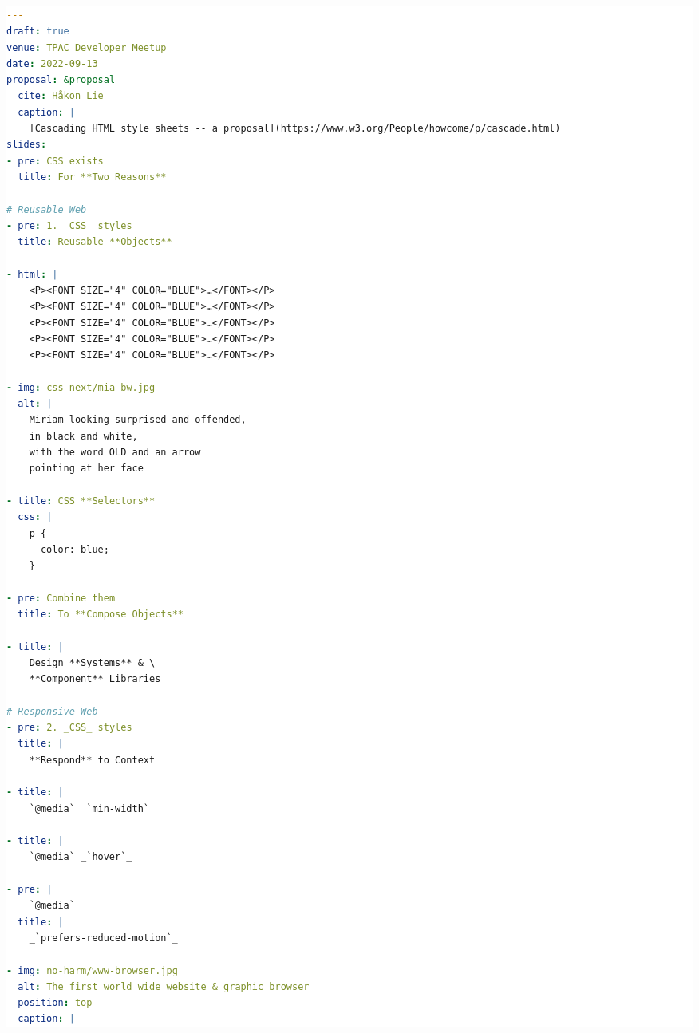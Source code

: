 ```yaml
---
draft: true
venue: TPAC Developer Meetup
date: 2022-09-13
proposal: &proposal
  cite: Håkon Lie
  caption: |
    [Cascading HTML style sheets -- a proposal](https://www.w3.org/People/howcome/p/cascade.html)
slides:
- pre: CSS exists
  title: For **Two Reasons**

# Reusable Web
- pre: 1. _CSS_ styles
  title: Reusable **Objects**

- html: |
    <P><FONT SIZE="4" COLOR="BLUE">…</FONT></P>
    <P><FONT SIZE="4" COLOR="BLUE">…</FONT></P>
    <P><FONT SIZE="4" COLOR="BLUE">…</FONT></P>
    <P><FONT SIZE="4" COLOR="BLUE">…</FONT></P>
    <P><FONT SIZE="4" COLOR="BLUE">…</FONT></P>

- img: css-next/mia-bw.jpg
  alt: |
    Miriam looking surprised and offended,
    in black and white,
    with the word OLD and an arrow
    pointing at her face

- title: CSS **Selectors**
  css: |
    p {
      color: blue;
    }

- pre: Combine them
  title: To **Compose Objects**

- title: |
    Design **Systems** & \
    **Component** Libraries

# Responsive Web
- pre: 2. _CSS_ styles
  title: |
    **Respond** to Context

- title: |
    `@media` _`min-width`_

- title: |
    `@media` _`hover`_

- pre: |
    `@media`
  title: |
    _`prefers-reduced-motion`_

- img: no-harm/www-browser.jpg
  alt: The first world wide website & graphic browser
  position: top
  caption: |
```